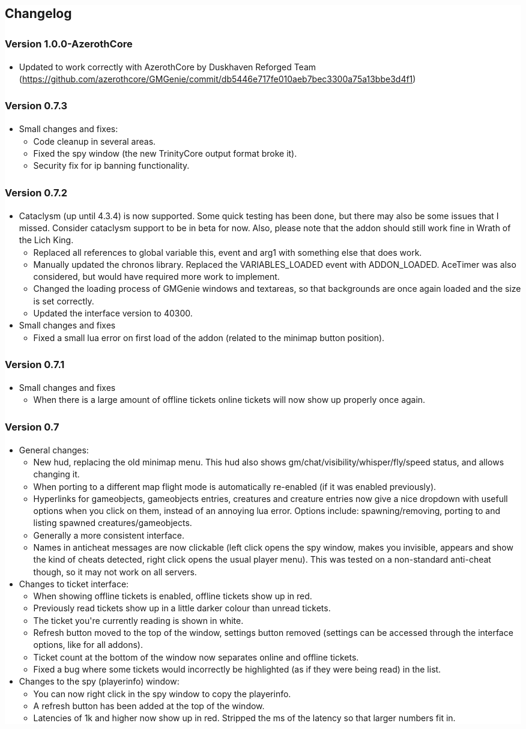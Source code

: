 Changelog
-------

### Version 1.0.0-AzerothCore

*   Updated to work correctly with AzerothCore by Duskhaven Reforged Team (https://github.com/azerothcore/GMGenie/commit/db5446e717fe010aeb7bec3300a75a13bbe3d4f1)

### Version 0.7.3

*   Small changes and fixes:
    -   Code cleanup in several areas.
    -   Fixed the spy window (the new TrinityCore output format broke it).
    -   Security fix for ip banning functionality.

### Version 0.7.2

*   Cataclysm (up until 4.3.4) is now supported. Some quick testing has been done, but there may also be some issues that I missed. Consider cataclysm support to be in beta for now. Also, please note that the addon should still work fine in Wrath of the Lich King.
    -   Replaced all references to global variable this, event and arg1 with something else that does work.
    -   Manually updated the chronos library. Replaced the VARIABLES_LOADED event with ADDON_LOADED. AceTimer was also considered, but would have required more work to implement.
    -   Changed the loading process of GMGenie windows and textareas, so that backgrounds are once again loaded and the size is set correctly.
    -   Updated the interface version to 40300.
*   Small changes and fixes
    -   Fixed a small lua error on first load of the addon (related to the minimap button position).

### Version 0.7.1

*   Small changes and fixes
    -   When there is a large amount of offline tickets online tickets will now show up properly once again.

### Version 0.7

*   General changes:
    -   New hud, replacing the old minimap menu. This hud also shows gm/chat/visibility/whisper/fly/speed status, and allows changing it.
    -   When porting to a different map flight mode is automatically re-enabled (if it was enabled previously).
    -   Hyperlinks for gameobjects, gameobjects entries, creatures and creature entries now give a nice dropdown with usefull options when you click on them, instead of an annoying lua error. Options include: spawning/removing, porting to and listing spawned creatures/gameobjects.
    -   Generally a more consistent interface.
    -   Names in anticheat messages are now clickable (left click opens the spy window, makes you invisible, appears and show the kind of cheats detected, right click opens the usual player menu). This was tested on a non-standard anti-cheat though, so it may not work on all servers.
*   Changes to ticket interface:
    -   When showing offline tickets is enabled, offline tickets show up in red.
    -   Previously read tickets show up in a little darker colour than unread tickets.
    -   The ticket you're currently reading is shown in white.
    -   Refresh button moved to the top of the window, settings button removed (settings can be accessed through the interface options, like for all addons).
    -   Ticket count at the bottom of the window now separates online and offline tickets.
    -   Fixed a bug where some tickets would incorrectly be highlighted (as if they were being read) in the list.
*   Changes to the spy (playerinfo) window:
    -   You can now right click in the spy window to copy the playerinfo.
    -   A refresh button has been added at the top of the window.
    -   Latencies of 1k and higher now show up in red. Stripped the ms of the latency so that larger numbers fit in.